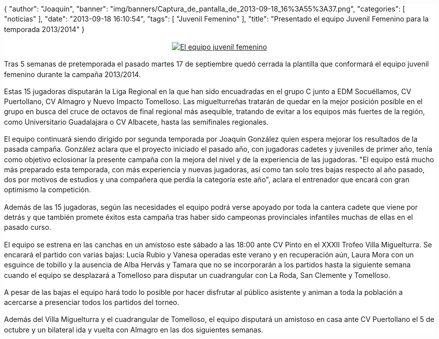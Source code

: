 {
  "author": "Joaquín", 
  "banner": "img/banners/Captura_de_pantalla_de_2013-09-18_16%3A55%3A37.png", 
  "categories": [
    "noticias"
  ], 
  "date": "2013-09-18 16:10:54", 
  "tags": [
    "Juvenil Femenino"
  ], 
  "title": "Presentado el equipo Juvenil Femenino para la temporada 2013/2014"
}

<center>
<a target="_new" href="http://www.advmiguelturra.org/img/banners/Captura%20de%20pantalla%20de%202013-09-18%2016%3A55%3A37.png"> 
<img alt="El equipo juvenil femenino" width="80%" align="center" src="http://www.advmiguelturra.org/img/banners/Captura%20de%20pantalla%20de%202013-09-18%2016%3A55%3A37.png"/> </a>
</center>

Tras 5 semanas de pretemporada el pasado martes 17 de septiembre quedó cerrada la plantilla que conformará el equipo juvenil femenino durante la campaña 2013/2014.

Estas 15 jugadoras disputarán la Liga Regional en la que han sido encuadradas en el grupo C junto a EDM Socuéllamos, CV Puertollano, CV Almagro y Nuevo Impacto Tomelloso. Las miguelturreñas tratarán de quedar en la mejor posición posible en el grupo en busca del cruce de octavos de final regional más asequible, tratando de evitar a los equipos más fuertes de la región, como Universitario Guadalajara o CV Albacete, hasta las semifinales regionales.

El equipo continuará siendo dirigido por segunda temporada por Joaquín González quien espera mejorar los resultados de la pasada campaña. González aclara que el proyecto iniciado el pasado año, con jugadoras cadetes y juveniles de primer año, tenía como objetivo eclosionar la presente campaña con la mejora del nivel y de la experiencia de las jugadoras. "El equipo está mucho más preparado esta temporada, con más experiencia y nuevas jugadoras, así como tan solo tres bajas respecto al año pasado, dos por motivos de estudios y una compañera que perdía la categoría este año", aclara el entrenador que encará con gran optimismo la competición.

Además de las 15 jugadoras, según las necesidades el equipo podrá verse apoyado por toda la cantera cadete que viene por detrás y que también promete éxitos esta campaña tras haber sido campeonas provinciales infantiles muchas de ellas en el pasado curso.

El equipo se estrena en las canchas en un amistoso este sábado a las 18:00 ante CV Pinto en el XXXII Trofeo Villa Miguelturra. Se encarará el partido con varias bajas: Lucía Rubio y Vanesa operadas este verano y en recuperación aún, Laura Mora con un esguince de tobillo y la ausencia de Alba Hervás y Tamara que no se incorporarán a los partidos hasta la siguiente semana cuando el equipo se desplazará a Tomelloso para disputar un cuadrangular con La Roda, San Clemente y Tomelloso.

A pesar de las bajas el equipo hará todo lo posible por hacer disfrutar al público asistente y animan a toda la población a acercarse a presenciar todos los partidos del torneo.

Además del Villa Miguelturra y el cuadrangular de Tomelloso, el equipo disputará un amistoso en casa ante CV Puertollano el 5 de octubre y un bilateral ida y vuelta con Almagro en las dos siguientes semanas.

